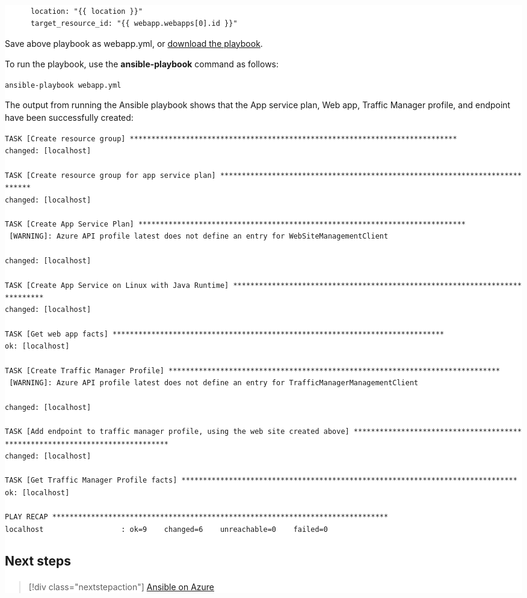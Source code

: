 ```
      location: "{{ location }}"
      target_resource_id: "{{ webapp.webapps[0].id }}"

```
Save above playbook as webapp.yml, or [download the playbook](https://github.com/Azure-Samples/ansible-playbooks/blob/master/webapp.yml).

To run the playbook,  use the **ansible-playbook** command as follows:
```bash
ansible-playbook webapp.yml
```

The output from running the Ansible playbook shows that the App service plan, Web app, Traffic Manager profile, and endpoint have been successfully created:
```
TASK [Create resource group] ****************************************************************************
changed: [localhost]

TASK [Create resource group for app service plan] ****************************************************************************
changed: [localhost]

TASK [Create App Service Plan] ****************************************************************************
 [WARNING]: Azure API profile latest does not define an entry for WebSiteManagementClient

changed: [localhost]

TASK [Create App Service on Linux with Java Runtime] ****************************************************************************
changed: [localhost]

TASK [Get web app facts] *****************************************************************************
ok: [localhost]

TASK [Create Traffic Manager Profile] *****************************************************************************
 [WARNING]: Azure API profile latest does not define an entry for TrafficManagerManagementClient

changed: [localhost]

TASK [Add endpoint to traffic manager profile, using the web site created above] *****************************************************************************
changed: [localhost]

TASK [Get Traffic Manager Profile facts] ******************************************************************************
ok: [localhost]

PLAY RECAP ******************************************************************************
localhost                  : ok=9    changed=6    unreachable=0    failed=0
```

## Next steps
> [!div class="nextstepaction"] 
> [Ansible on Azure](https://docs.microsoft.com/azure/ansible/)